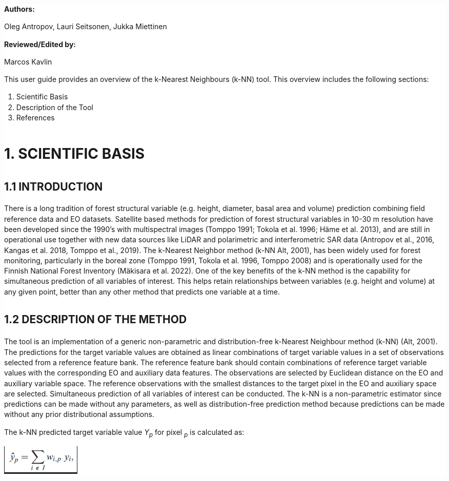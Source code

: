 **Authors:**

Oleg Antropov,
Lauri Seitsonen,
Jukka Miettinen

**Reviewed/Edited by:**

Marcos Kavlin

This user guide provides an overview of the k-Nearest Neighbours (k-NN) tool. This overview includes the following sections:

1. Scientific Basis
2. Description of the Tool
3. References

# 1. SCIENTIFIC BASIS

## 1.1 INTRODUCTION

There is a long tradition of forest structural variable (e.g. height, diameter, basal area and volume) prediction combining field reference data and EO datasets. Satellite based methods for prediction of forest structural variables in 10-30 m resolution have been developed since the 1990’s with multispectral images  (Tomppo 1991; Tokola et al. 1996; Häme et al. 2013), and are still in operational use together with new data sources like LiDAR and polarimetric and interferometric SAR data (Antropov et al., 2016, Kangas et al. 2018, Tomppo et al., 2019). The k-Nearest Neighbor method (k-NN Alt, 2001), has been widely used for forest monitoring, particularly in the boreal zone (Tomppo 1991, Tokola et al. 1996, Tomppo 2008) and is operationally used for the Finnish National Forest Inventory (Mäkisara et al. 2022). One of the key benefits of the k-NN method is the capability for simultaneous prediction of all variables of interest. This helps retain relationships between variables (e.g. height and volume) at any given point, better than any other method that predicts one variable at a time.

## 1.2 DESCRIPTION OF THE METHOD

The tool is an implementation of a generic non-parametric and distribution-free k-Nearest Neighbour method (k-NN) (Alt, 2001). The predictions for the target variable values are obtained as linear combinations of target variable values in a set of observations selected from a reference feature bank. The reference feature bank should contain combinations of reference target variable values with the corresponding EO and auxiliary data features. The observations are selected by Euclidean distance on the EO and auxiliary variable space. The reference observations with the smallest distances to the target pixel in the EO and auxiliary space are selected. Simultaneous prediction of all variables of interest can be conducted. The k-NN is a non-parametric estimator since predictions can be made without any parameters, as well as distribution-free prediction method because predictions can be made without any prior distributional assumptions.

The k-NN predicted target variable value $Y_p$ for pixel $_p$ is calculated as:

![image](asset/formula_knn.png)
